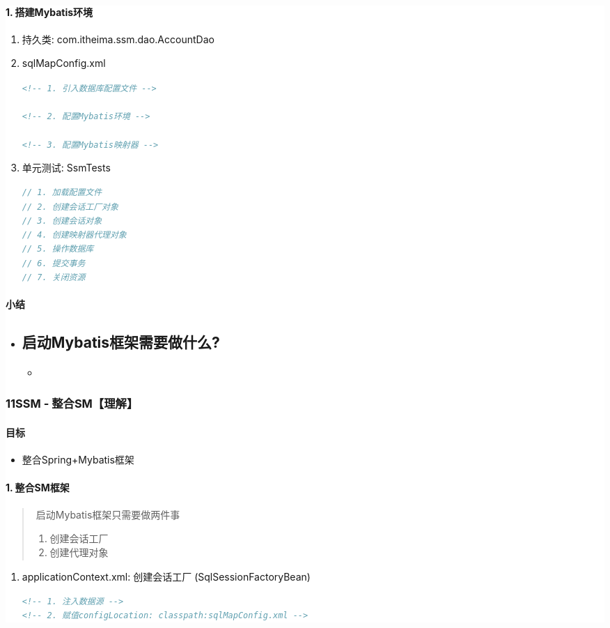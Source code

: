 

#### 1. 搭建Mybatis环境

1. 持久类: com.itheima.ssm.dao.AccountDao

   ```java
   
   ```

2. sqlMapConfig.xml

   ```xml
   <!-- 1. 引入数据库配置文件 -->
   
   <!-- 2. 配置Mybatis环境 -->
   
   <!-- 3. 配置Mybatis映射器 -->
   ```

3. 单元测试: SsmTests

   ```java
   // 1. 加载配置文件
   // 2. 创建会话工厂对象
   // 3. 创建会话对象
   // 4. 创建映射器代理对象
   // 5. 操作数据库
   // 6. 提交事务
   // 7. 关闭资源
   ```



#### 小结

- 启动Mybatis框架需要做什么?
  - 
  - 



### 11SSM - 整合SM【理解】

#### 目标

- 整合Spring+Mybatis框架



#### 1. 整合SM框架

> ​	启动Mybatis框架只需要做两件事
>
> 1. 创建会话工厂
> 2. 创建代理对象

1. applicationContext.xml: 创建会话工厂 (SqlSessionFactoryBean)

   ```xml
   <!-- 1. 注入数据源 -->
   <!-- 2. 赋值configLocation: classpath:sqlMapConfig.xml -->
   ```
